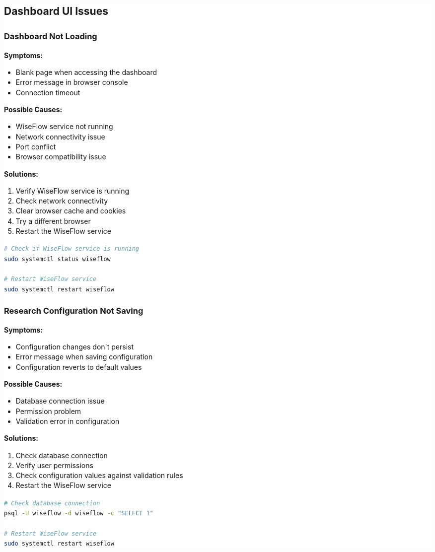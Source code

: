 ## Dashboard UI Issues

### Dashboard Not Loading

**Symptoms:**
- Blank page when accessing the dashboard
- Error message in browser console
- Connection timeout

**Possible Causes:**
- WiseFlow service not running
- Network connectivity issue
- Port conflict
- Browser compatibility issue

**Solutions:**
1. Verify WiseFlow service is running
2. Check network connectivity
3. Clear browser cache and cookies
4. Try a different browser
5. Restart the WiseFlow service

```bash
# Check if WiseFlow service is running
sudo systemctl status wiseflow

# Restart WiseFlow service
sudo systemctl restart wiseflow
```

### Research Configuration Not Saving

**Symptoms:**
- Configuration changes don't persist
- Error message when saving configuration
- Configuration reverts to default values

**Possible Causes:**
- Database connection issue
- Permission problem
- Validation error in configuration

**Solutions:**
1. Check database connection
2. Verify user permissions
3. Check configuration values against validation rules
4. Restart the WiseFlow service

```bash
# Check database connection
psql -U wiseflow -d wiseflow -c "SELECT 1"

# Restart WiseFlow service
sudo systemctl restart wiseflow
```
